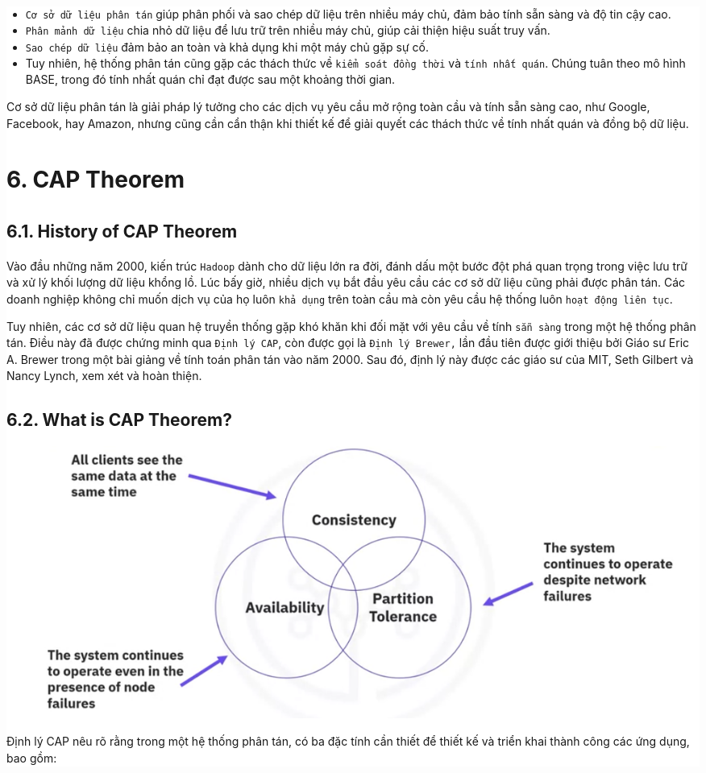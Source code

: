 - `Cơ sở dữ liệu phân tán` giúp phân phối và sao chép dữ liệu trên nhiều máy chủ, đảm bảo tính sẵn sàng và độ tin cậy cao.
- `Phân mảnh dữ liệu` chia nhỏ dữ liệu để lưu trữ trên nhiều máy chủ, giúp cải thiện hiệu suất truy vấn.
- `Sao chép dữ liệu` đảm bảo an toàn và khả dụng khi một máy chủ gặp sự cố.
- Tuy nhiên, hệ thống phân tán cũng gặp các thách thức về `kiểm soát đồng thời` và `tính nhất quán`. Chúng tuân theo mô hình BASE, trong đó tính nhất quán chỉ đạt được sau một khoảng thời gian.

Cơ sở dữ liệu phân tán là giải pháp lý tưởng cho các dịch vụ yêu cầu mở rộng toàn cầu và tính sẵn sàng cao, như Google, Facebook, hay Amazon, nhưng cũng cần cẩn thận khi thiết kế để giải quyết các thách thức về tính nhất quán và đồng bộ dữ liệu.

# 6. CAP Theorem

## 6.1. History of CAP Theorem

Vào đầu những năm 2000, kiến trúc `Hadoop` dành cho dữ liệu lớn ra đời, đánh dấu một bước đột phá quan trọng trong việc lưu trữ và xử lý khối lượng dữ liệu khổng lồ. Lúc bấy giờ, nhiều dịch vụ bắt đầu yêu cầu các cơ sở dữ liệu cũng phải được phân tán. Các doanh nghiệp không chỉ muốn dịch vụ của họ luôn `khả dụng` trên toàn cầu mà còn yêu cầu hệ thống luôn `hoạt động liên tục`.

Tuy nhiên, các cơ sở dữ liệu quan hệ truyền thống gặp khó khăn khi đối mặt với yêu cầu về tính `sẵn sàng` trong một hệ thống phân tán. Điều này đã được chứng minh qua `Định lý CAP`, còn được gọi là `Định lý Brewer,` lần đầu tiên được giới thiệu bởi Giáo sư Eric A. Brewer trong một bài giảng về tính toán phân tán vào năm 2000. Sau đó, định lý này được các giáo sư của MIT, Seth Gilbert và Nancy Lynch, xem xét và hoàn thiện.

## 6.2. What is CAP Theorem?

![CAP Theorem](captheorem.png)

Định lý CAP nêu rõ rằng trong một hệ thống phân tán, có ba đặc tính cần thiết để thiết kế và triển khai thành công các ứng dụng, bao gồm:
